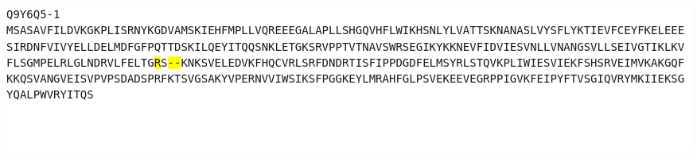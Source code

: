 <pre style='font-size:14px; font-family:monospace;'>Q9Y6Q5-1
<span>M</span><span>S</span><span>A</span><span>S</span><span>A</span><span>V</span><span>F</span><span>I</span><span>L</span><span>D</span><span>V</span><span>K</span><span>G</span><span>K</span><span>P</span><span>L</span><span>I</span><span>S</span><span>R</span><span>N</span><span>Y</span><span>K</span><span>G</span><span>D</span><span>V</span><span>A</span><span>M</span><span>S</span><span>K</span><span>I</span><span>E</span><span>H</span><span>F</span><span>M</span><span>P</span><span>L</span><span>L</span><span>V</span><span>Q</span><span>R</span><span>E</span><span>E</span><span>E</span><span>G</span><span>A</span><span>L</span><span>A</span><span>P</span><span>L</span><span>L</span><span>S</span><span>H</span><span>G</span><span>Q</span><span>V</span><span>H</span><span>F</span><span>L</span><span>W</span><span>I</span><span>K</span><span>H</span><span>S</span><span>N</span><span>L</span><span>Y</span><span>L</span><span>V</span><span>A</span><span>T</span><span>T</span><span>S</span><span>K</span><span>N</span><span>A</span><span>N</span><span>A</span><span>S</span><span>L</span><span>V</span><span>Y</span><span>S</span><span>F</span><span>L</span><span>Y</span><span>K</span><span>T</span><span>I</span><span>E</span><span>V</span><span>F</span><span>C</span><span>E</span><span>Y</span><span>F</span><span>K</span><span>E</span><span>L</span><span>E</span><span>E</span><span>E</span><span>S</span><span>I</span><span>R</span><span>D</span><span>N</span><span>F</span><span>V</span><span>I</span><span>V</span><span>Y</span><span>E</span><span>L</span><span>L</span><span>D</span><span>E</span><span>L</span><span>M</span><span>D</span><span>F</span><span>G</span><span>F</span><span>P</span><span>Q</span><span>T</span><span>T</span><span>D</span><span>S</span><span>K</span><span>I</span><span>L</span><span>Q</span><span>E</span><span>Y</span><span>I</span><span>T</span><span>Q</span><span>Q</span><span>S</span><span>N</span><span>K</span><span>L</span><span>E</span><span>T</span><span>G</span><span>K</span><span>S</span><span>R</span><span>V</span><span>P</span><span>P</span><span>T</span><span>V</span><span>T</span><span>N</span><span>A</span><span>V</span><span>S</span><span>W</span><span>R</span><span>S</span><span>E</span><span>G</span><span>I</span><span>K</span><span>Y</span><span>K</span><span>K</span><span>N</span><span>E</span><span>V</span><span>F</span><span>I</span><span>D</span><span>V</span><span>I</span><span>E</span><span>S</span><span>V</span><span>N</span><span>L</span><span>L</span><span>V</span><span>N</span><span>A</span><span>N</span><span>G</span><span>S</span><span>V</span><span>L</span><span>L</span><span>S</span><span>E</span><span>I</span><span>V</span><span>G</span><span>T</span><span>I</span><span>K</span><span>L</span><span>K</span><span>V</span><span>F</span><span>L</span><span>S</span><span>G</span><span>M</span><span>P</span><span>E</span><span>L</span><span>R</span><span>L</span><span>G</span><span>L</span><span>N</span><span>D</span><span>R</span><span>V</span><span>L</span><span>F</span><span>E</span><span>L</span><span>T</span><span>G</span><span style='background-color: yellow;'>R</span><span>S</span><span style='background-color: yellow;'>-</span><span style='background-color: yellow;'>-</span><span>K</span><span>N</span><span>K</span><span>S</span><span>V</span><span>E</span><span>L</span><span>E</span><span>D</span><span>V</span><span>K</span><span>F</span><span>H</span><span>Q</span><span>C</span><span>V</span><span>R</span><span>L</span><span>S</span><span>R</span><span>F</span><span>D</span><span>N</span><span>D</span><span>R</span><span>T</span><span>I</span><span>S</span><span>F</span><span>I</span><span>P</span><span>P</span><span>D</span><span>G</span><span>D</span><span>F</span><span>E</span><span>L</span><span>M</span><span>S</span><span>Y</span><span>R</span><span>L</span><span>S</span><span>T</span><span>Q</span><span>V</span><span>K</span><span>P</span><span>L</span><span>I</span><span>W</span><span>I</span><span>E</span><span>S</span><span>V</span><span>I</span><span>E</span><span>K</span><span>F</span><span>S</span><span>H</span><span>S</span><span>R</span><span>V</span><span>E</span><span>I</span><span>M</span><span>V</span><span>K</span><span>A</span><span>K</span><span>G</span><span>Q</span><span>F</span><span>K</span><span>K</span><span>Q</span><span>S</span><span>V</span><span>A</span><span>N</span><span>G</span><span>V</span><span>E</span><span>I</span><span>S</span><span>V</span><span>P</span><span>V</span><span>P</span><span>S</span><span>D</span><span>A</span><span>D</span><span>S</span><span>P</span><span>R</span><span>F</span><span>K</span><span>T</span><span>S</span><span>V</span><span>G</span><span>S</span><span>A</span><span>K</span><span>Y</span><span>V</span><span>P</span><span>E</span><span>R</span><span>N</span><span>V</span><span>V</span><span>I</span><span>W</span><span>S</span><span>I</span><span>K</span><span>S</span><span>F</span><span>P</span><span>G</span><span>G</span><span>K</span><span>E</span><span>Y</span><span>L</span><span>M</span><span>R</span><span>A</span><span>H</span><span>F</span><span>G</span><span>L</span><span>P</span><span>S</span><span>V</span><span>E</span><span>K</span><span>E</span><span>E</span><span>V</span><span>E</span><span>G</span><span>R</span><span>P</span><span>P</span><span>I</span><span>G</span><span>V</span><span>K</span><span>F</span><span>E</span><span>I</span><span>P</span><span>Y</span><span>F</span><span>T</span><span>V</span><span>S</span><span>G</span><span>I</span><span>Q</span><span>V</span><span>R</span><span>Y</span><span>M</span><span>K</span><span>I</span><span>I</span><span>E</span><span>K</span><span>S</span><span>G</span><span>Y</span><span>Q</span><span>A</span><span>L</span><span>P</span><span>W</span><span>V</span><span>R</span><span>Y</span><span>I</span><span>T</span><span>Q</span><span>S